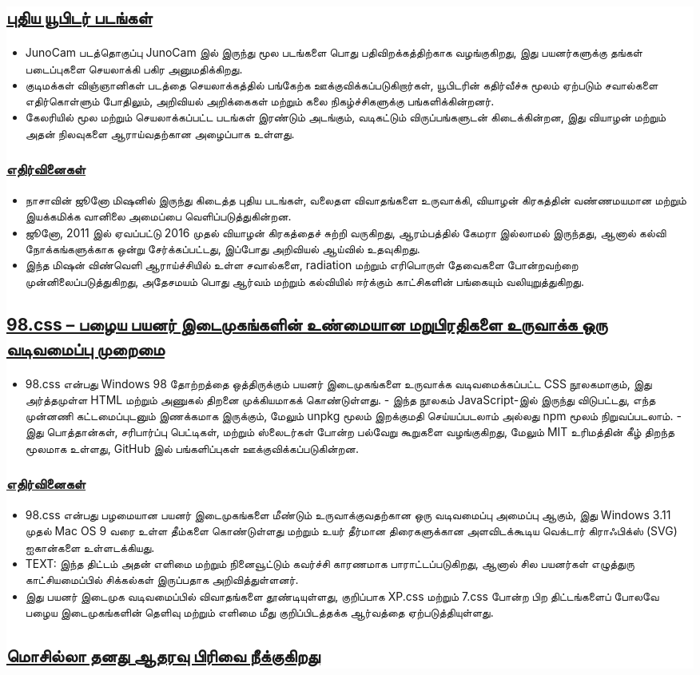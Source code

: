 ## [புதிய யூபிடர் படங்கள்](https://www.missionjuno.swri.edu/junocam/processing?source=all&ob_from=2024-10-01&ob_to=2024-11-01&phases%5B%5D=PERIJOVE+66&perpage=16)

- JunoCam படத்தொகுப்பு JunoCam இல் இருந்து மூல படங்களை பொது பதிவிறக்கத்திற்காக வழங்குகிறது, இது பயனர்களுக்கு தங்கள் படைப்புகளை செயலாக்கி பகிர அனுமதிக்கிறது.
- குடிமக்கள் விஞ்ஞானிகள் படத்தை செயலாக்கத்தில் பங்கேற்க ஊக்குவிக்கப்படுகிறார்கள், யூபிடரின் கதிர்வீச்சு மூலம் ஏற்படும் சவால்களை எதிர்கொள்ளும் போதிலும், அறிவியல் அறிக்கைகள் மற்றும் கலை நிகழ்ச்சிகளுக்கு பங்களிக்கின்றனர்.
- கேலரியில் மூல மற்றும் செயலாக்கப்பட்ட படங்கள் இரண்டும் அடங்கும், வடிகட்டும் விருப்பங்களுடன் கிடைக்கின்றன, இது வியாழன் மற்றும் அதன் நிலவுகளை ஆராய்வதற்கான அழைப்பாக உள்ளது.

### [எதிர்வினைகள்](https://news.ycombinator.com/item?id=42057851)

- நாசாவின் ஜூனோ மிஷனில் இருந்து கிடைத்த புதிய படங்கள், வலைதள விவாதங்களை உருவாக்கி, வியாழன் கிரகத்தின் வண்ணமயமான மற்றும் இயக்கமிக்க வானிலை அமைப்பை வெளிப்படுத்துகின்றன.
- ஜூனோ, 2011 இல் ஏவப்பட்டு 2016 முதல் வியாழன் கிரகத்தைச் சுற்றி வருகிறது, ஆரம்பத்தில் கேமரா இல்லாமல் இருந்தது, ஆனால் கல்வி நோக்கங்களுக்காக ஒன்று சேர்க்கப்பட்டது, இப்போது அறிவியல் ஆய்வில் உதவுகிறது.
- இந்த மிஷன் விண்வெளி ஆராய்ச்சியில் உள்ள சவால்களை, radiation மற்றும் எரிபொருள் தேவைகளை போன்றவற்றை முன்னிலைப்படுத்துகிறது, அதேசமயம் பொது ஆர்வம் மற்றும் கல்வியில் ஈர்க்கும் காட்சிகளின் பங்கையும் வலியுறுத்துகிறது.

## [98.css – பழைய பயனர் இடைமுகங்களின் உண்மையான மறுபிரதிகளை உருவாக்க ஒரு வடிவமைப்பு முறைமை](https://jdan.github.io/98.css/)

- 98.css என்பது Windows 98 தோற்றத்தை ஒத்திருக்கும் பயனர் இடைமுகங்களை உருவாக்க வடிவமைக்கப்பட்ட CSS நூலகமாகும், இது அர்த்தமுள்ள HTML மற்றும் அணுகல் திறனை முக்கியமாகக் கொண்டுள்ளது. - இந்த நூலகம் JavaScript-இல் இருந்து விடுபட்டது, எந்த முன்னணி கட்டமைப்புடனும் இணக்கமாக இருக்கும், மேலும் unpkg மூலம் இறக்குமதி செய்யப்படலாம் அல்லது npm மூலம் நிறுவப்படலாம். - இது பொத்தான்கள், சரிபார்ப்பு பெட்டிகள், மற்றும் ஸ்லைடர்கள் போன்ற பல்வேறு கூறுகளை வழங்குகிறது, மேலும் MIT உரிமத்தின் கீழ் திறந்த மூலமாக உள்ளது, GitHub இல் பங்களிப்புகள் ஊக்குவிக்கப்படுகின்றன.

### [எதிர்வினைகள்](https://news.ycombinator.com/item?id=42056918)

- 98.css என்பது பழமையான பயனர் இடைமுகங்களை மீண்டும் உருவாக்குவதற்கான ஒரு வடிவமைப்பு அமைப்பு ஆகும், இது Windows 3.11 முதல் Mac OS 9 வரை உள்ள தீம்களை கொண்டுள்ளது மற்றும் உயர் தீர்மான திரைகளுக்கான அளவிடக்கூடிய வெக்டார் கிராஃபிக்ஸ் (SVG) ஐகான்களை உள்ளடக்கியது.
- TEXT: இந்த திட்டம் அதன் எளிமை மற்றும் நினைவூட்டும் கவர்ச்சி காரணமாக பாராட்டப்படுகிறது, ஆனால் சில பயனர்கள் எழுத்துரு காட்சியமைப்பில் சிக்கல்கள் இருப்பதாக அறிவித்துள்ளனர்.
- இது பயனர் இடைமுக வடிவமைப்பில் விவாதங்களை தூண்டியுள்ளது, குறிப்பாக XP.css மற்றும் 7.css போன்ற பிற திட்டங்களைப் போலவே பழைய இடைமுகங்களின் தெளிவு மற்றும் எளிமை மீது குறிப்பிடத்தக்க ஆர்வத்தை ஏற்படுத்தியுள்ளது.

## [மொசில்லா தனது ஆதரவு பிரிவை நீக்குகிறது](https://www.theverge.com/2024/11/5/24289124/mozilla-foundation-layoffs-advocacy-global-programs)
